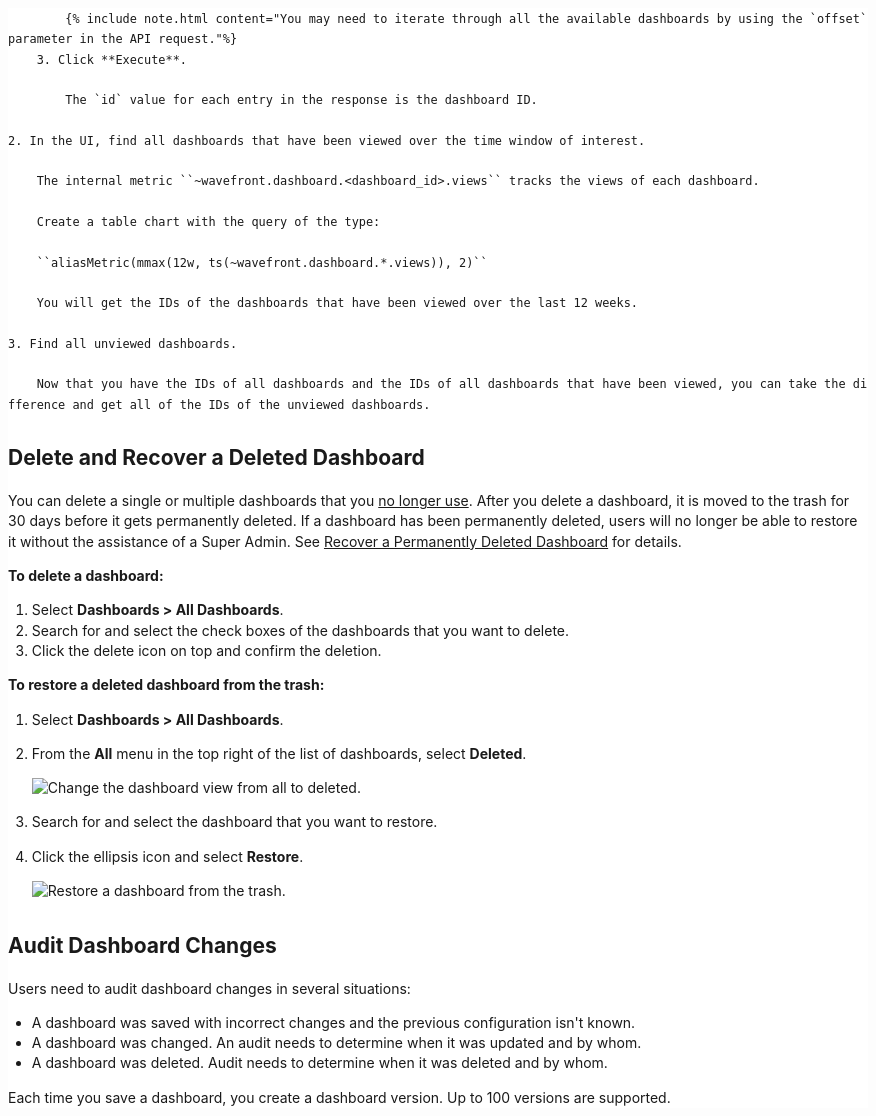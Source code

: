             {% include note.html content="You may need to iterate through all the available dashboards by using the `offset` parameter in the API request."%}
        3. Click **Execute**.

            The `id` value for each entry in the response is the dashboard ID.

    2. In the UI, find all dashboards that have been viewed over the time window of interest.

        The internal metric ``~wavefront.dashboard.<dashboard_id>.views`` tracks the views of each dashboard.

        Create a table chart with the query of the type:

        ``aliasMetric(mmax(12w, ts(~wavefront.dashboard.*.views)), 2)``

        You will get the IDs of the dashboards that have been viewed over the last 12 weeks.

    3. Find all unviewed dashboards.

        Now that you have the IDs of all dashboards and the IDs of all dashboards that have been viewed, you can take the difference and get all of the IDs of the unviewed dashboards.

## Delete and Recover a Deleted Dashboard

You can delete a single or multiple dashboards that you [no longer use](#identify-unused-dashboards). After you delete a dashboard, it is moved to the trash for 30 days before it gets permanently deleted. If a dashboard has been permanently deleted, users will no longer be able to restore it without the assistance of a Super Admin. See [Recover a Permanently Deleted Dashboard](access.html#recover-a-permanently-deleted-dashboard) for details.

**To delete a dashboard:**

1. Select **Dashboards > All Dashboards**.
2. Search for and select the check boxes of the dashboards that you want to delete.
3. Click the delete icon on top and confirm the deletion.

**To restore a deleted dashboard from the trash:**

1. Select **Dashboards > All Dashboards**.
2. From the **All** menu in the top right of the list of dashboards, select **Deleted**.

   ![Change the dashboard view from all to deleted.](/images/deleted-dashboards.png)

3. Search for and select the dashboard that you want to restore.
4. Click the ellipsis icon and select **Restore**.

   ![Restore a dashboard from the trash.](/images/restore-dashboard.png)

## Audit Dashboard Changes

Users need to audit dashboard changes in several situations:
* A dashboard was saved with incorrect changes and the previous configuration isn't known.
* A dashboard was changed. An audit needs to determine when it was updated and by whom.
* A dashboard was deleted. Audit needs to determine when it was deleted and by whom.

Each time you save a dashboard, you create a dashboard version. Up to 100 versions are supported.
